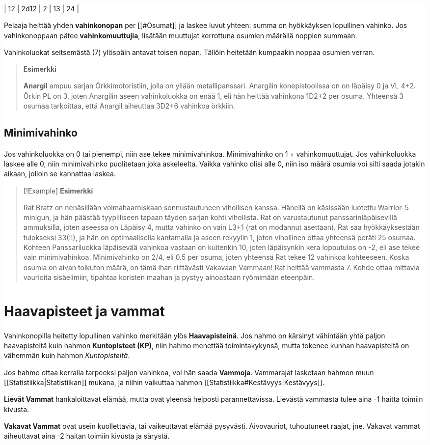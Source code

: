 | 12            | 2d12         | 2    | 13        | 24   |

Pelaaja heittää yhden **vahinkonopan** per [[#Osumat]] ja laskee luvut yhteen: summa on hyökkäyksen lopullinen vahinko. Jos vahinkonoppaan pätee **vahinkomuuttujia**, lisätään muuttujat kerrottuna osumien määrällä noppien summaan.

Vahinkoluokat seitsemästä (7) ylöspäin antavat toisen nopan. Tällöin heitetään kumpaakin noppaa osumien verran.

> **Esimerkki**
>
> **Anargil** ampuu sarjan Örkkimotoristiin, jolla on yllään metallipanssari. Anargilin konepistoolissa on on läpäisy 0 ja VL 4+2. Örkin PL on 3, joten Anargilin aseen vahinkoluokka on enää 1, eli hän heittää vahinkona 1D2+2 per osuma. Yhteensä 3 osumaa tarkoittaa, että Anargil aiheuttaa 3D2+6 vahinkoa örkkiin.

## Minimivahinko

Jos vahinkoluokka on 0 tai pienempi, niin ase tekee minimivahinkoa. Minimivahinko on 1 + vahinkomuuttujat. Jos vahinkoluokka laskee alle 0, niin minimivahinko puolitetaan joka askeleelta. Vaikka vahinko olisi alle 0, niin iso määrä osumia voi silti saada jotakin aikaan, jolloin se kannattaa laskea.

> [!Example]
> **Esimerkki**
> 
> Rat Bratz on nenäsillään voimahaarniskaan sonnustautuneen vihollisen kanssa. Hänellä on käsissään luotettu Warrior-5 minigun, ja hän päästää tyypilliseen tapaan täyden sarjan kohti vihollista. Rat on varustautunut panssarinläpäisevillä ammuksilla, joten aseessa on Läpäisy 4, mutta vahinko on vain L3+1 (rat on modannut asettaan). Rat saa hyökkäyksestään tulokseksi 33(!!), ja hän on optimaalisella kantamalla ja aseen rekyylin 1, joten vihollinen ottaa yhteensä peräti 25 osumaa. Kohteen Panssariluokka läpäisevää vahinkoa vastaan on kuitenkin 10, joten läpäisynkin kera lopputulos on -2, eli ase tekee vain minimivahinkoa. Minimivahinko on 2/4, eli 0.5 per osuma, joten yhteensä Rat tekee 12 vahinkoa kohteeseen. Koska osumia on aivan tolkuton määrä, on tämä ihan riittävästi Vakavaan Vammaan! Rat heittää vammasta 7. Kohde ottaa mittavia vaurioita sisäelimiin, tipahtaa koristen maahan ja pystyy ainoastaan ryömimään eteenpäin.
> 

# Haavapisteet ja vammat

Vahinkonopilla heitetty lopullinen vahinko merkitään ylös **Haavapisteinä**. Jos hahmo on kärsinyt vähintään yhtä paljon haavapisteitä kuin hahmon **Kuntopisteet (KP)**, niin hahmo menettää toimintakykynsä, mutta tokenee kunhan haavapisteitä on vähemmän kuin hahmon *Kuntopisteitä*.

Jos hahmo ottaa kerralla tarpeeksi paljon vahinkoa, voi hän saada **Vammoja**. Vammarajat lasketaan hahmon muun [[Statistiikka|Statistiikan]] mukana, ja niihin vaikuttaa hahmon [[Statistiikka#Kestävyys|Kestävyys]].

**Lievät Vammat** hankaloittavat elämää, mutta ovat yleensä helposti parannettavissa. Lievästä vammasta tulee aina -1 haitta toimiin kivusta.

**Vakavat Vammat** ovat usein kuollettavia, tai vaikeuttavat elämää pysyvästi. Aivovauriot, tuhoutuneet raajat, jne. Vakavat vammat aiheuttavat aina -2 haitan toimiin kivusta ja särystä.
